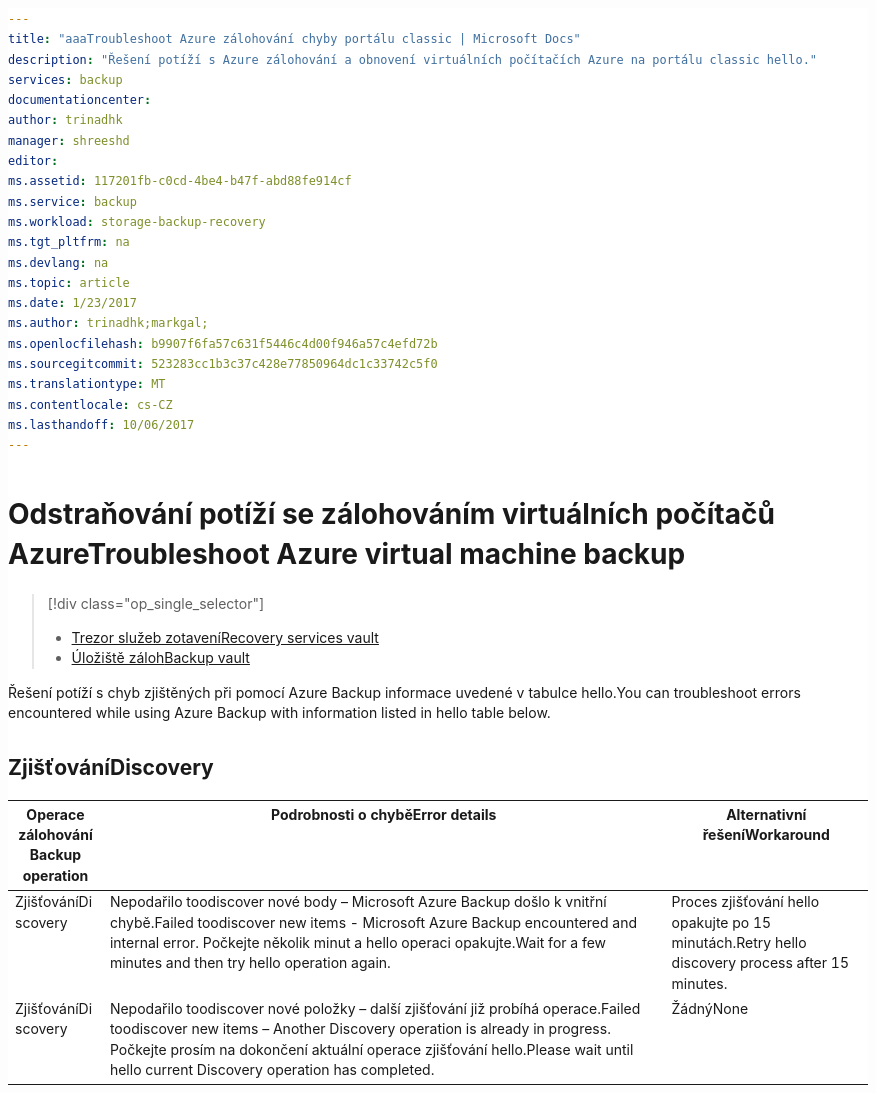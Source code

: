 ```yaml
---
title: "aaaTroubleshoot Azure zálohování chyby portálu classic | Microsoft Docs"
description: "Řešení potíží s Azure zálohování a obnovení virtuálních počítačích Azure na portálu classic hello."
services: backup
documentationcenter: 
author: trinadhk
manager: shreeshd
editor: 
ms.assetid: 117201fb-c0cd-4be4-b47f-abd88fe914cf
ms.service: backup
ms.workload: storage-backup-recovery
ms.tgt_pltfrm: na
ms.devlang: na
ms.topic: article
ms.date: 1/23/2017
ms.author: trinadhk;markgal;
ms.openlocfilehash: b9907f6fa57c631f5446c4d00f946a57c4efd72b
ms.sourcegitcommit: 523283cc1b3c37c428e77850964dc1c33742c5f0
ms.translationtype: MT
ms.contentlocale: cs-CZ
ms.lasthandoff: 10/06/2017
---
```

# <a name="troubleshoot-azure-virtual-machine-backup"></a><span data-ttu-id="13f8e-103">Odstraňování potíží se zálohováním virtuálních počítačů Azure</span><span class="sxs-lookup"><span data-stu-id="13f8e-103">Troubleshoot Azure virtual machine backup</span></span>
> [!div class="op_single_selector"]
> * [<span data-ttu-id="13f8e-104">Trezor služeb zotavení</span><span class="sxs-lookup"><span data-stu-id="13f8e-104">Recovery services vault</span></span>](backup-azure-vms-troubleshoot.md)
> * [<span data-ttu-id="13f8e-105">Úložiště záloh</span><span class="sxs-lookup"><span data-stu-id="13f8e-105">Backup vault</span></span>](backup-azure-vms-troubleshoot-classic.md)
>
>

<span data-ttu-id="13f8e-106">Řešení potíží s chyb zjištěných při pomocí Azure Backup informace uvedené v tabulce hello.</span><span class="sxs-lookup"><span data-stu-id="13f8e-106">You can troubleshoot errors encountered while using Azure Backup with information listed in hello table below.</span></span>

## <a name="discovery"></a><span data-ttu-id="13f8e-107">Zjišťování</span><span class="sxs-lookup"><span data-stu-id="13f8e-107">Discovery</span></span>
| <span data-ttu-id="13f8e-108">Operace zálohování</span><span class="sxs-lookup"><span data-stu-id="13f8e-108">Backup operation</span></span> | <span data-ttu-id="13f8e-109">Podrobnosti o chybě</span><span class="sxs-lookup"><span data-stu-id="13f8e-109">Error details</span></span> | <span data-ttu-id="13f8e-110">Alternativní řešení</span><span class="sxs-lookup"><span data-stu-id="13f8e-110">Workaround</span></span> |
| --- | --- | --- |
| <span data-ttu-id="13f8e-111">Zjišťování</span><span class="sxs-lookup"><span data-stu-id="13f8e-111">Discovery</span></span> |<span data-ttu-id="13f8e-112">Nepodařilo toodiscover nové body – Microsoft Azure Backup došlo k vnitřní chybě.</span><span class="sxs-lookup"><span data-stu-id="13f8e-112">Failed toodiscover new items - Microsoft Azure Backup encountered and internal error.</span></span> <span data-ttu-id="13f8e-113">Počkejte několik minut a hello operaci opakujte.</span><span class="sxs-lookup"><span data-stu-id="13f8e-113">Wait for a few minutes and then try hello operation again.</span></span> |<span data-ttu-id="13f8e-114">Proces zjišťování hello opakujte po 15 minutách.</span><span class="sxs-lookup"><span data-stu-id="13f8e-114">Retry hello discovery process after 15 minutes.</span></span> |
| <span data-ttu-id="13f8e-115">Zjišťování</span><span class="sxs-lookup"><span data-stu-id="13f8e-115">Discovery</span></span> |<span data-ttu-id="13f8e-116">Nepodařilo toodiscover nové položky – další zjišťování již probíhá operace.</span><span class="sxs-lookup"><span data-stu-id="13f8e-116">Failed toodiscover new items – Another Discovery operation is already in progress.</span></span> <span data-ttu-id="13f8e-117">Počkejte prosím na dokončení aktuální operace zjišťování hello.</span><span class="sxs-lookup"><span data-stu-id="13f8e-117">Please wait until hello current Discovery operation has completed.</span></span> |<span data-ttu-id="13f8e-118">Žádný</span><span class="sxs-lookup"><span data-stu-id="13f8e-118">None</span></span> |
